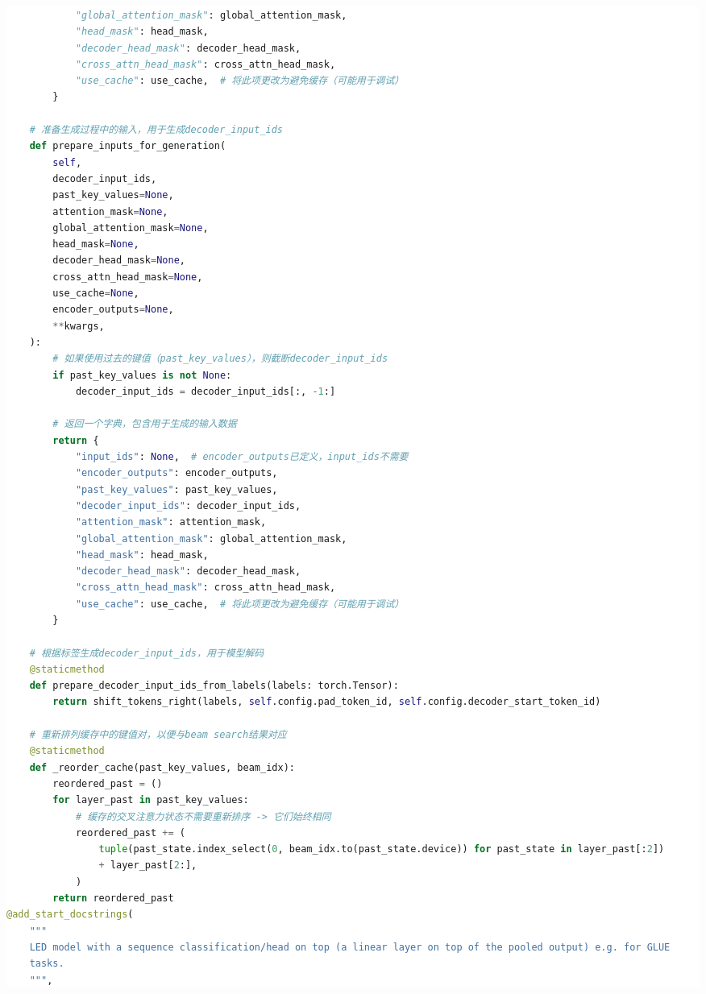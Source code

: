```py
            "global_attention_mask": global_attention_mask,
            "head_mask": head_mask,
            "decoder_head_mask": decoder_head_mask,
            "cross_attn_head_mask": cross_attn_head_mask,
            "use_cache": use_cache,  # 将此项更改为避免缓存（可能用于调试）
        }

    # 准备生成过程中的输入，用于生成decoder_input_ids
    def prepare_inputs_for_generation(
        self,
        decoder_input_ids,
        past_key_values=None,
        attention_mask=None,
        global_attention_mask=None,
        head_mask=None,
        decoder_head_mask=None,
        cross_attn_head_mask=None,
        use_cache=None,
        encoder_outputs=None,
        **kwargs,
    ):
        # 如果使用过去的键值（past_key_values），则截断decoder_input_ids
        if past_key_values is not None:
            decoder_input_ids = decoder_input_ids[:, -1:]

        # 返回一个字典，包含用于生成的输入数据
        return {
            "input_ids": None,  # encoder_outputs已定义，input_ids不需要
            "encoder_outputs": encoder_outputs,
            "past_key_values": past_key_values,
            "decoder_input_ids": decoder_input_ids,
            "attention_mask": attention_mask,
            "global_attention_mask": global_attention_mask,
            "head_mask": head_mask,
            "decoder_head_mask": decoder_head_mask,
            "cross_attn_head_mask": cross_attn_head_mask,
            "use_cache": use_cache,  # 将此项更改为避免缓存（可能用于调试）
        }

    # 根据标签生成decoder_input_ids，用于模型解码
    @staticmethod
    def prepare_decoder_input_ids_from_labels(labels: torch.Tensor):
        return shift_tokens_right(labels, self.config.pad_token_id, self.config.decoder_start_token_id)

    # 重新排列缓存中的键值对，以便与beam search结果对应
    @staticmethod
    def _reorder_cache(past_key_values, beam_idx):
        reordered_past = ()
        for layer_past in past_key_values:
            # 缓存的交叉注意力状态不需要重新排序 -> 它们始终相同
            reordered_past += (
                tuple(past_state.index_select(0, beam_idx.to(past_state.device)) for past_state in layer_past[:2])
                + layer_past[2:],
            )
        return reordered_past
@add_start_docstrings(
    """
    LED model with a sequence classification/head on top (a linear layer on top of the pooled output) e.g. for GLUE
    tasks.
    """,
```